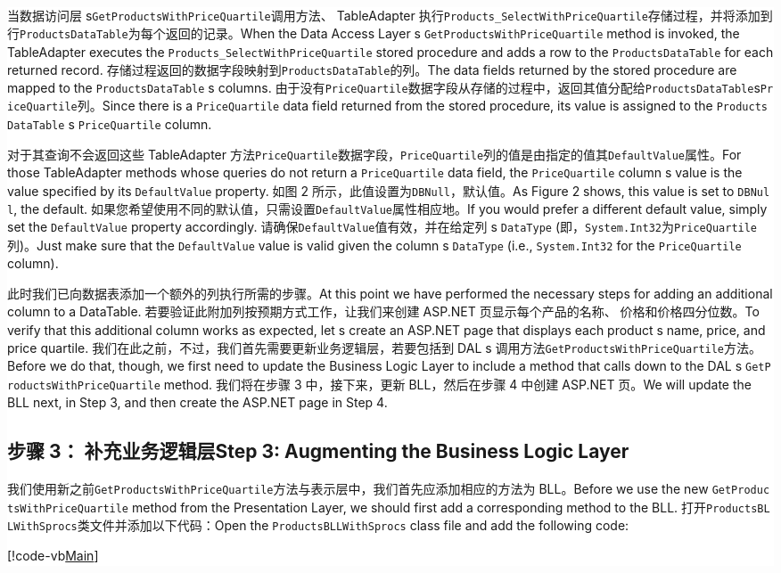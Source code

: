 
<span data-ttu-id="e3182-191">当数据访问层 s`GetProductsWithPriceQuartile`调用方法、 TableAdapter 执行`Products_SelectWithPriceQuartile`存储过程，并将添加到行`ProductsDataTable`为每个返回的记录。</span><span class="sxs-lookup"><span data-stu-id="e3182-191">When the Data Access Layer s `GetProductsWithPriceQuartile` method is invoked, the TableAdapter executes the `Products_SelectWithPriceQuartile` stored procedure and adds a row to the `ProductsDataTable` for each returned record.</span></span> <span data-ttu-id="e3182-192">存储过程返回的数据字段映射到`ProductsDataTable`的列。</span><span class="sxs-lookup"><span data-stu-id="e3182-192">The data fields returned by the stored procedure are mapped to the `ProductsDataTable` s columns.</span></span> <span data-ttu-id="e3182-193">由于没有`PriceQuartile`数据字段从存储的过程中，返回其值分配给`ProductsDataTable`s`PriceQuartile`列。</span><span class="sxs-lookup"><span data-stu-id="e3182-193">Since there is a `PriceQuartile` data field returned from the stored procedure, its value is assigned to the `ProductsDataTable` s `PriceQuartile` column.</span></span>

<span data-ttu-id="e3182-194">对于其查询不会返回这些 TableAdapter 方法`PriceQuartile`数据字段，`PriceQuartile`列的值是由指定的值其`DefaultValue`属性。</span><span class="sxs-lookup"><span data-stu-id="e3182-194">For those TableAdapter methods whose queries do not return a `PriceQuartile` data field, the `PriceQuartile` column s value is the value specified by its `DefaultValue` property.</span></span> <span data-ttu-id="e3182-195">如图 2 所示，此值设置为`DBNull`，默认值。</span><span class="sxs-lookup"><span data-stu-id="e3182-195">As Figure 2 shows, this value is set to `DBNull`, the default.</span></span> <span data-ttu-id="e3182-196">如果您希望使用不同的默认值，只需设置`DefaultValue`属性相应地。</span><span class="sxs-lookup"><span data-stu-id="e3182-196">If you would prefer a different default value, simply set the `DefaultValue` property accordingly.</span></span> <span data-ttu-id="e3182-197">请确保`DefaultValue`值有效，并在给定列 s `DataType` (即，`System.Int32`为`PriceQuartile`列)。</span><span class="sxs-lookup"><span data-stu-id="e3182-197">Just make sure that the `DefaultValue` value is valid given the column s `DataType` (i.e., `System.Int32` for the `PriceQuartile` column).</span></span>

<span data-ttu-id="e3182-198">此时我们已向数据表添加一个额外的列执行所需的步骤。</span><span class="sxs-lookup"><span data-stu-id="e3182-198">At this point we have performed the necessary steps for adding an additional column to a DataTable.</span></span> <span data-ttu-id="e3182-199">若要验证此附加列按预期方式工作，让我们来创建 ASP.NET 页显示每个产品的名称、 价格和价格四分位数。</span><span class="sxs-lookup"><span data-stu-id="e3182-199">To verify that this additional column works as expected, let s create an ASP.NET page that displays each product s name, price, and price quartile.</span></span> <span data-ttu-id="e3182-200">我们在此之前，不过，我们首先需要更新业务逻辑层，若要包括到 DAL s 调用方法`GetProductsWithPriceQuartile`方法。</span><span class="sxs-lookup"><span data-stu-id="e3182-200">Before we do that, though, we first need to update the Business Logic Layer to include a method that calls down to the DAL s `GetProductsWithPriceQuartile` method.</span></span> <span data-ttu-id="e3182-201">我们将在步骤 3 中，接下来，更新 BLL，然后在步骤 4 中创建 ASP.NET 页。</span><span class="sxs-lookup"><span data-stu-id="e3182-201">We will update the BLL next, in Step 3, and then create the ASP.NET page in Step 4.</span></span>

## <a name="step-3-augmenting-the-business-logic-layer"></a><span data-ttu-id="e3182-202">步骤 3： 补充业务逻辑层</span><span class="sxs-lookup"><span data-stu-id="e3182-202">Step 3: Augmenting the Business Logic Layer</span></span>

<span data-ttu-id="e3182-203">我们使用新之前`GetProductsWithPriceQuartile`方法与表示层中，我们首先应添加相应的方法为 BLL。</span><span class="sxs-lookup"><span data-stu-id="e3182-203">Before we use the new `GetProductsWithPriceQuartile` method from the Presentation Layer, we should first add a corresponding method to the BLL.</span></span> <span data-ttu-id="e3182-204">打开`ProductsBLLWithSprocs`类文件并添加以下代码：</span><span class="sxs-lookup"><span data-stu-id="e3182-204">Open the `ProductsBLLWithSprocs` class file and add the following code:</span></span>


[!code-vb[Main](adding-additional-datatable-columns-vb/samples/sample2.vb)]
